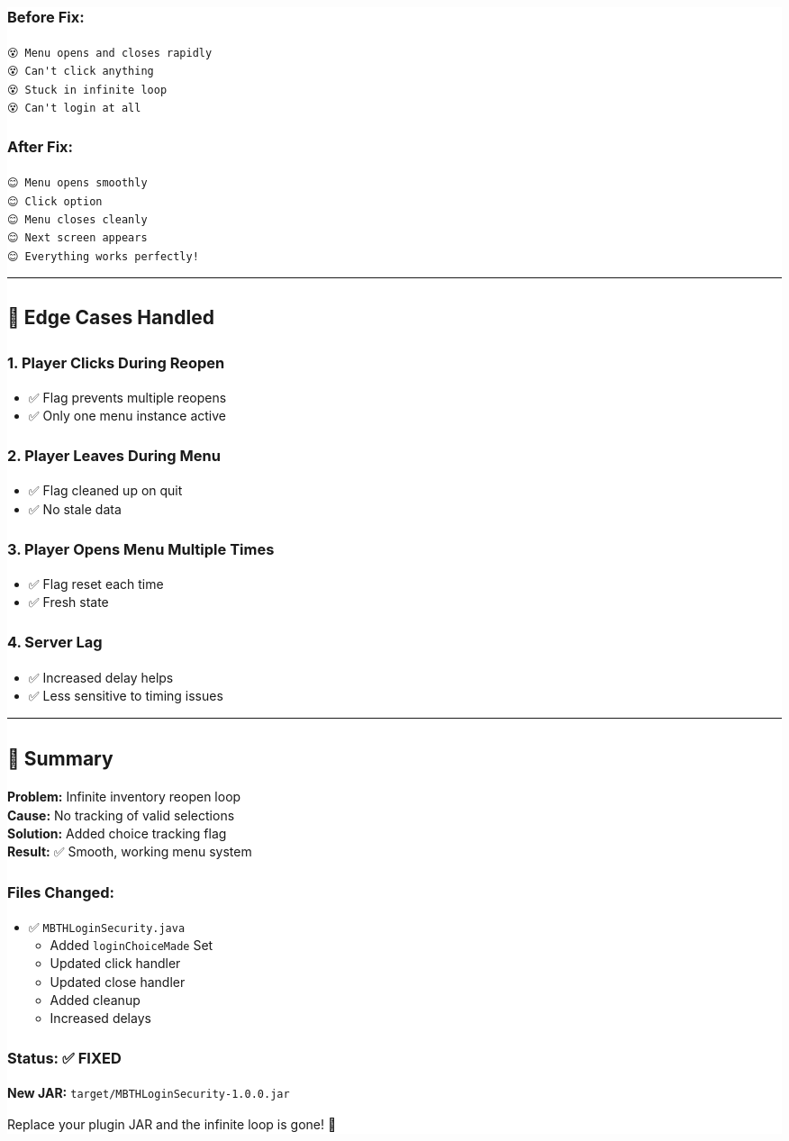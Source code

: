 ### **Before Fix:**
```
😵 Menu opens and closes rapidly
😵 Can't click anything
😵 Stuck in infinite loop
😵 Can't login at all
```

### **After Fix:**
```
😊 Menu opens smoothly
😊 Click option
😊 Menu closes cleanly
😊 Next screen appears
😊 Everything works perfectly!
```

---

## 🔐 **Edge Cases Handled**

### **1. Player Clicks During Reopen**
- ✅ Flag prevents multiple reopens
- ✅ Only one menu instance active

### **2. Player Leaves During Menu**
- ✅ Flag cleaned up on quit
- ✅ No stale data

### **3. Player Opens Menu Multiple Times**
- ✅ Flag reset each time
- ✅ Fresh state

### **4. Server Lag**
- ✅ Increased delay helps
- ✅ Less sensitive to timing issues

---

## 📝 **Summary**

**Problem:** Infinite inventory reopen loop  
**Cause:** No tracking of valid selections  
**Solution:** Added choice tracking flag  
**Result:** ✅ Smooth, working menu system

### **Files Changed:**
- ✅ `MBTHLoginSecurity.java`
  - Added `loginChoiceMade` Set
  - Updated click handler
  - Updated close handler
  - Added cleanup
  - Increased delays

### **Status:** ✅ **FIXED**

**New JAR:** `target/MBTHLoginSecurity-1.0.0.jar`

Replace your plugin JAR and the infinite loop is gone! 🎉

